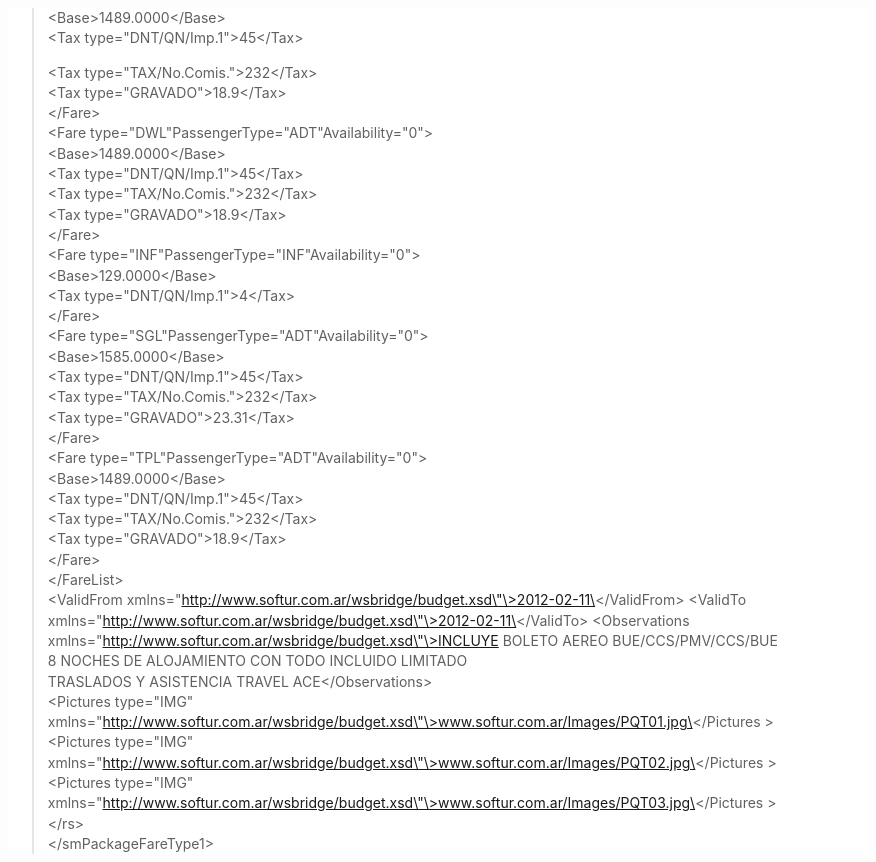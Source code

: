 > \<Base\>1489.0000\</Base\>\
> \<Tax type=\"DNT/QN/Imp.1\"\>45\</Tax\>
>
> \<Tax type=\"TAX/No.Comis.\"\>232\</Tax\>\
> \<Tax type=\"GRAVADO\"\>18.9\</Tax\>\
> \</Fare\>\
> \<Fare type=\"DWL\"PassengerType=\"ADT\"Availability=\"0\"\>\
> \<Base\>1489.0000\</Base\>\
> \<Tax type=\"DNT/QN/Imp.1\"\>45\</Tax\>\
> \<Tax type=\"TAX/No.Comis.\"\>232\</Tax\>\
> \<Tax type=\"GRAVADO\"\>18.9\</Tax\>\
> \</Fare\>\
> \<Fare type=\"INF\"PassengerType=\"INF\"Availability=\"0\"\>\
> \<Base\>129.0000\</Base\>\
> \<Tax type=\"DNT/QN/Imp.1\"\>4\</Tax\>\
> \</Fare\>\
> \<Fare type=\"SGL\"PassengerType=\"ADT\"Availability=\"0\"\>\
> \<Base\>1585.0000\</Base\>\
> \<Tax type=\"DNT/QN/Imp.1\"\>45\</Tax\>\
> \<Tax type=\"TAX/No.Comis.\"\>232\</Tax\>\
> \<Tax type=\"GRAVADO\"\>23.31\</Tax\>\
> \</Fare\>\
> \<Fare type=\"TPL\"PassengerType=\"ADT\"Availability=\"0\"\>\
> \<Base\>1489.0000\</Base\>\
> \<Tax type=\"DNT/QN/Imp.1\"\>45\</Tax\>\
> \<Tax type=\"TAX/No.Comis.\"\>232\</Tax\>\
> \<Tax type=\"GRAVADO\"\>18.9\</Tax\>\
> \</Fare\>\
> \</FareList\>\
> \<ValidFrom
> xmlns=\"http://www.softur.com.ar/wsbridge/budget.xsd\"\>2012-02-11\</ValidFrom\>
> \<ValidTo
> xmlns=\"http://www.softur.com.ar/wsbridge/budget.xsd\"\>2012-02-11\</ValidTo\>
> \<Observations
> xmlns=\"http://www.softur.com.ar/wsbridge/budget.xsd\"\>INCLUYE BOLETO
> AEREO BUE/CCS/PMV/CCS/BUE\
> 8 NOCHES DE ALOJAMIENTO CON TODO INCLUIDO LIMITADO\
> TRASLADOS Y ASISTENCIA TRAVEL ACE\</Observations\>\
> \<Pictures type=\"IMG\"\
> xmlns=\"http://www.softur.com.ar/wsbridge/budget.xsd\"\>www.softur.com.ar/Images/PQT01.jpg\</Pictures
> \>\
> \<Pictures type=\"IMG\"\
> xmlns=\"http://www.softur.com.ar/wsbridge/budget.xsd\"\>www.softur.com.ar/Images/PQT02.jpg\</Pictures
> \>\
> \<Pictures type=\"IMG\"\
> xmlns=\"http://www.softur.com.ar/wsbridge/budget.xsd\"\>www.softur.com.ar/Images/PQT03.jpg\</Pictures
> \>\
> \</rs\>\
> \</smPackageFareType1\>
